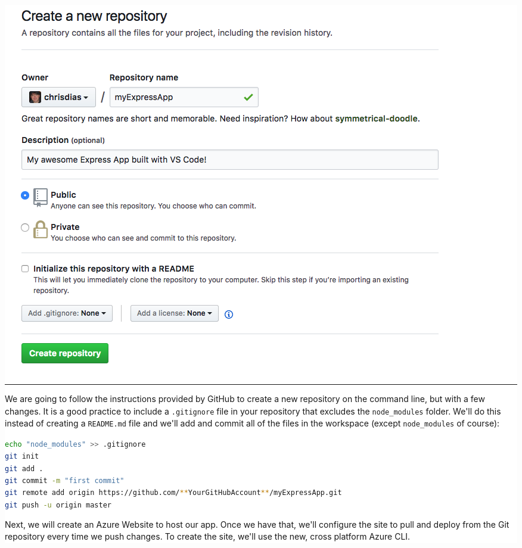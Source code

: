 ![Create a new GitHub repository](images/nodejs/newgithubrepo.png)

---

We are going to follow the instructions provided by GitHub to create a new repository on the command line, but with a few changes.
It is a good practice to include a `.gitignore` file in your repository that excludes the `node_modules` folder. We'll do this instead of creating a `README.md` file and we'll add and commit all of the files in the workspace (except `node_modules` of course):

```bash
echo "node_modules" >> .gitignore
git init
git add .
git commit -m "first commit"
git remote add origin https://github.com/**YourGitHubAccount**/myExpressApp.git
git push -u origin master
```

Next, we will create an Azure Website to host our app. Once we have that, we'll configure the site to pull and deploy from the Git repository every time we push changes. To create the site, we'll use the new, cross platform Azure CLI.
